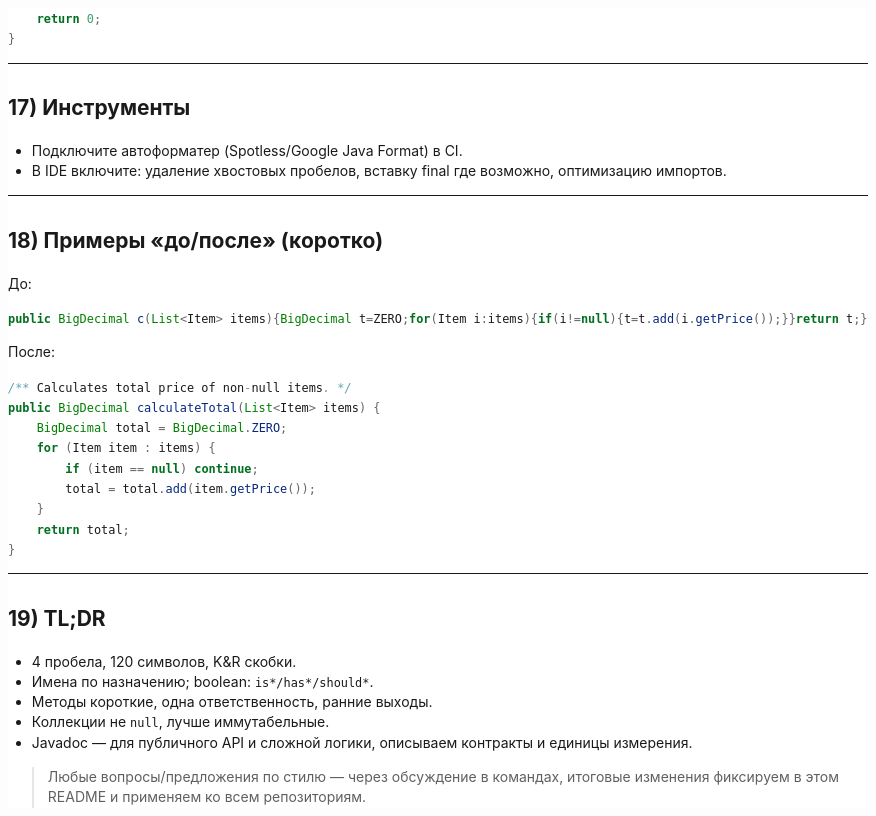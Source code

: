 ```java
    return 0;
}
```
---
## 17) Инструменты
* Подключите автоформатер (Spotless/Google Java Format) в CI.
* В IDE включите: удаление хвостовых пробелов, вставку final где возможно, оптимизацию импортов.
---
## 18) Примеры «до/после» (коротко)
До:
```java
public BigDecimal c(List<Item> items){BigDecimal t=ZERO;for(Item i:items){if(i!=null){t=t.add(i.getPrice());}}return t;}
```
После:
```java
/** Calculates total price of non-null items. */
public BigDecimal calculateTotal(List<Item> items) {
    BigDecimal total = BigDecimal.ZERO;
    for (Item item : items) {
        if (item == null) continue;
        total = total.add(item.getPrice());
    }
    return total;
}
```
---
## 19) TL;DR
* 4 пробела, 120 символов, K\&R скобки.
* Имена по назначению; boolean: `is*/has*/should*`.
* Методы короткие, одна ответственность, ранние выходы.
* Коллекции не `null`, лучше иммутабельные.
* Javadoc — для публичного API и сложной логики, описываем контракты и единицы измерения.
> Любые вопросы/предложения по стилю — через обсуждение в командах, итоговые изменения фиксируем в этом README и применяем ко всем репозиториям.